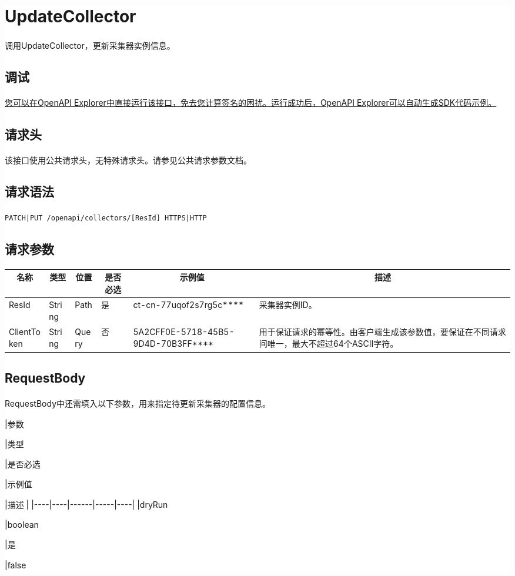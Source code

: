 # UpdateCollector

调用UpdateCollector，更新采集器实例信息。

## 调试

[您可以在OpenAPI Explorer中直接运行该接口，免去您计算签名的困扰。运行成功后，OpenAPI Explorer可以自动生成SDK代码示例。](https://api.aliyun.com/#product=elasticsearch&api=UpdateCollector&type=ROA&version=2017-06-13)

## 请求头

该接口使用公共请求头，无特殊请求头。请参见公共请求参数文档。

## 请求语法

```
PATCH|PUT /openapi/collectors/[ResId] HTTPS|HTTP
```

## 请求参数

|名称|类型|位置|是否必选|示例值|描述|
|--|--|--|----|---|--|
|ResId|String|Path|是|ct-cn-77uqof2s7rg5c\*\*\*\*|采集器实例ID。 |
|ClientToken|String|Query|否|5A2CFF0E-5718-45B5-9D4D-70B3FF\*\*\*\*|用于保证请求的幂等性。由客户端生成该参数值，要保证在不同请求间唯一，最大不超过64个ASCII字符。 |

## RequestBody

RequestBody中还需填入以下参数，用来指定待更新采集器的配置信息。

|参数

|类型

|是否必选

|示例值

|描述 |
|----|----|------|-----|----|
|dryRun

|boolean

|是

|false

